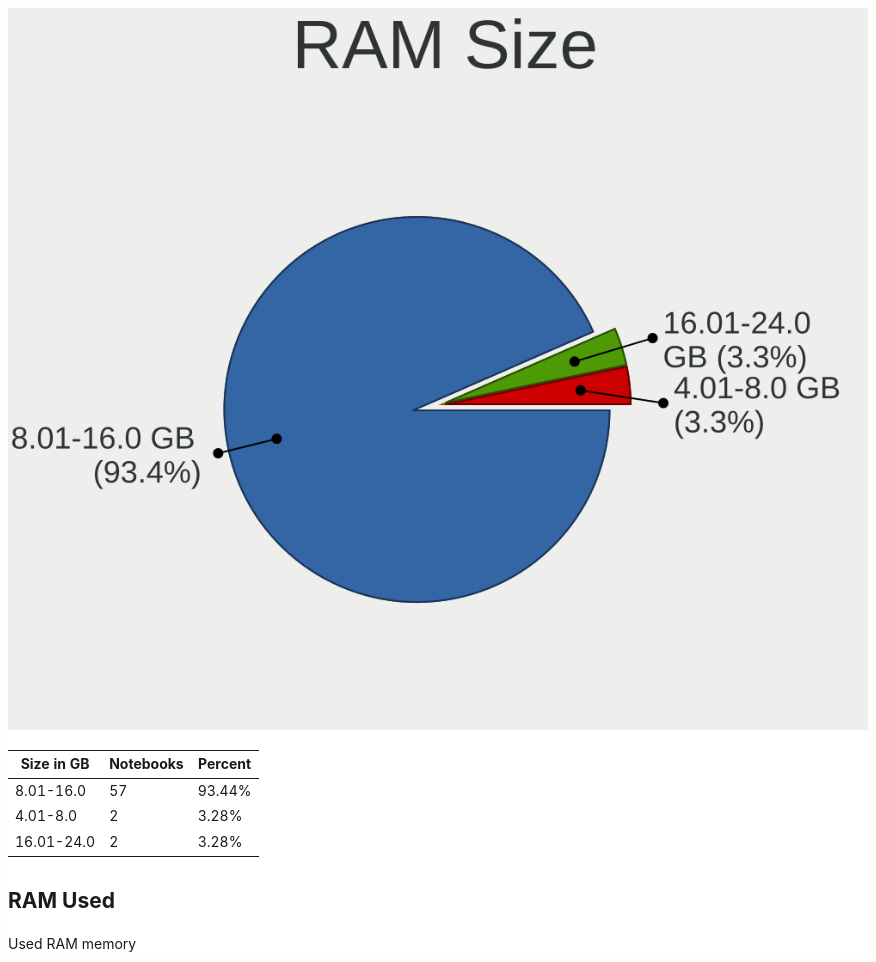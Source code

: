 ![RAM Size](./images/pie_chart/node_ram_total.svg)


| Size in GB | Notebooks | Percent |
|------------|-----------|---------|
| 8.01-16.0  | 57        | 93.44%  |
| 4.01-8.0   | 2         | 3.28%   |
| 16.01-24.0 | 2         | 3.28%   |

RAM Used
--------

Used RAM memory
